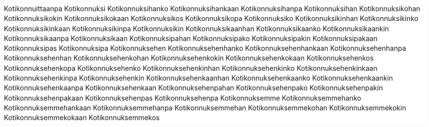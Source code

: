 Kotikonnuittaanpa
Kotikonnuksi
Kotikonnuksihanko
Kotikonnuksihankaan
Kotikonnuksihanpa
Kotikonnuksihan
Kotikonnuksikohan
Kotikonnuksikokin
Kotikonnuksikokaan
Kotikonnuksikos
Kotikonnuksikopa
Kotikonnuksiko
Kotikonnuksikinhan
Kotikonnuksikinko
Kotikonnuksikinkaan
Kotikonnuksikinpa
Kotikonnuksikin
Kotikonnuksikaanhan
Kotikonnuksikaanko
Kotikonnuksikaankin
Kotikonnuksikaanpa
Kotikonnuksikaan
Kotikonnuksipahan
Kotikonnuksipako
Kotikonnuksipakin
Kotikonnuksipakaan
Kotikonnuksipas
Kotikonnuksipa
Kotikonnuksehen
Kotikonnuksehenhanko
Kotikonnuksehenhankaan
Kotikonnuksehenhanpa
Kotikonnuksehenhan
Kotikonnuksehenkohan
Kotikonnuksehenkokin
Kotikonnuksehenkokaan
Kotikonnuksehenkos
Kotikonnuksehenkopa
Kotikonnuksehenko
Kotikonnuksehenkinhan
Kotikonnuksehenkinko
Kotikonnuksehenkinkaan
Kotikonnuksehenkinpa
Kotikonnuksehenkin
Kotikonnuksehenkaanhan
Kotikonnuksehenkaanko
Kotikonnuksehenkaankin
Kotikonnuksehenkaanpa
Kotikonnuksehenkaan
Kotikonnuksehenpahan
Kotikonnuksehenpako
Kotikonnuksehenpakin
Kotikonnuksehenpakaan
Kotikonnuksehenpas
Kotikonnuksehenpa
Kotikonnuksemme
Kotikonnuksemmehanko
Kotikonnuksemmehankaan
Kotikonnuksemmehanpa
Kotikonnuksemmehan
Kotikonnuksemmekohan
Kotikonnuksemmekokin
Kotikonnuksemmekokaan
Kotikonnuksemmekos